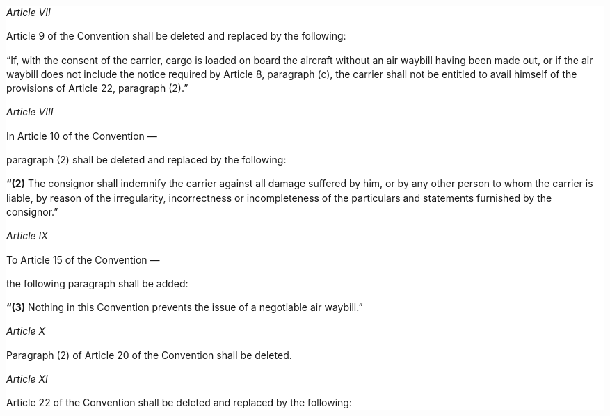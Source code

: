 






*Article VII*


Article 9 of the Convention shall be deleted and replaced by the following:



“If, with the consent of the carrier, cargo is loaded on board the aircraft without an air waybill having been made out, or if the air waybill does not include the notice required by Article 8, paragraph (c), the carrier shall not be entitled to avail himself of the provisions of Article 22, paragraph (2).”







*Article VIII*


In Article 10 of the Convention —

paragraph (2) shall be deleted and replaced by the following:



**“(2)** The consignor shall indemnify the carrier against all damage suffered by him, or by any other person to whom the carrier is liable, by reason of the irregularity, incorrectness or incompleteness of the particulars and statements furnished by the consignor.”









*Article IX*


To Article 15 of the Convention —

the following paragraph shall be added:



**“(3)** Nothing in this Convention prevents the issue of a negotiable air waybill.”









*Article X*


Paragraph (2) of Article 20 of the Convention shall be deleted.



*Article XI*


Article 22 of the Convention shall be deleted and replaced by the following:
